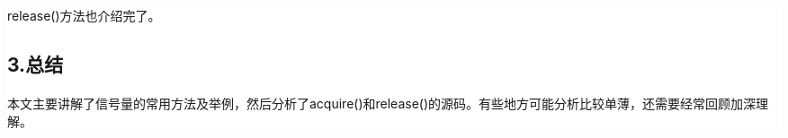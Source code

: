 ```
```
release()方法也介绍完了。

## 3.总结
本文主要讲解了信号量的常用方法及举例，然后分析了acquire()和release()的源码。有些地方可能分析比较单薄，还需要经常回顾加深理解。






















